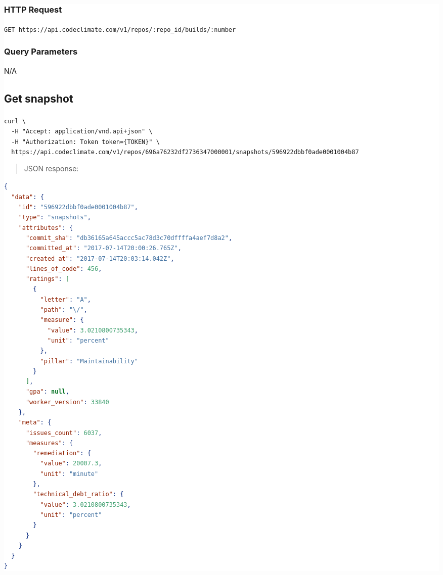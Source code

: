 ### HTTP Request

`GET https://api.codeclimate.com/v1/repos/:repo_id/builds/:number`

### Query Parameters

N/A

## Get snapshot

```shell
curl \
  -H "Accept: application/vnd.api+json" \
  -H "Authorization: Token token={TOKEN}" \
  https://api.codeclimate.com/v1/repos/696a76232df2736347000001/snapshots/596922dbbf0ade0001004b87
```

> JSON response:

```json
{
  "data": {
    "id": "596922dbbf0ade0001004b87",
    "type": "snapshots",
    "attributes": {
      "commit_sha": "db36165a645accc5ac78d3c70dffffa4aef7d8a2",
      "committed_at": "2017-07-14T20:00:26.765Z",
      "created_at": "2017-07-14T20:03:14.042Z",
      "lines_of_code": 456,
      "ratings": [
        {
          "letter": "A",
          "path": "\/",
          "measure": {
            "value": 3.0210800735343,
            "unit": "percent"
          },
          "pillar": "Maintainability"
        }
      ],
      "gpa": null,
      "worker_version": 33840
    },
    "meta": {
      "issues_count": 6037,
      "measures": {
        "remediation": {
          "value": 20007.3,
          "unit": "minute"
        },
        "technical_debt_ratio": {
          "value": 3.0210800735343,
          "unit": "percent"
        }
      }
    }
  }
}
```
